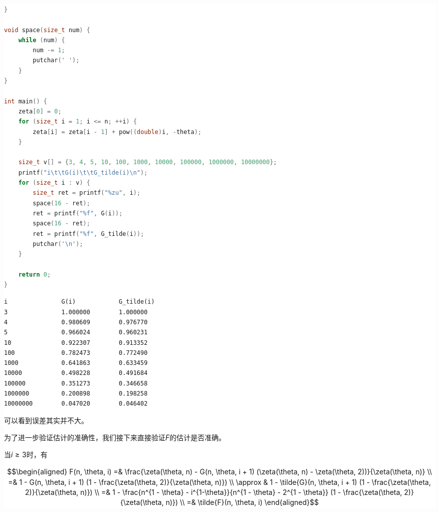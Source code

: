 ```cpp
}

void space(size_t num) {
	while (num) {
		num -= 1;
		putchar(' ');
	}
}

int main() {
	zeta[0] = 0;
	for (size_t i = 1; i <= n; ++i) {
		zeta[i] = zeta[i - 1] + pow((double)i, -theta);
	}

	size_t v[] = {3, 4, 5, 10, 100, 1000, 10000, 100000, 1000000, 10000000};
	printf("i\t\tG(i)\t\tG_tilde(i)\n");
	for (size_t i : v) {
		size_t ret = printf("%zu", i);
		space(16 - ret);
		ret = printf("%f", G(i));
		space(16 - ret);
		ret = printf("%f", G_tilde(i));
		putchar('\n');
	}

	return 0;
}
```

```text
i               G(i)            G_tilde(i)
3               1.000000        1.000000
4               0.980609        0.976770
5               0.966024        0.960231
10              0.922307        0.913352
100             0.782473        0.772490
1000            0.641863        0.633459
10000           0.498228        0.491684
100000          0.351273        0.346658
1000000         0.200898        0.198258
10000000        0.047020        0.046402
```

可以看到误差其实并不大。

为了进一步验证估计的准确性，我们接下来直接验证$F$的估计是否准确。

当$i \ge 3$时，有

$$\begin{aligned}
F(n, \theta, i)
=& \frac{\zeta(\theta, n) - G(n, \theta, i + 1) (\zeta(\theta, n) - \zeta(\theta, 2))}{\zeta(\theta, n)} \\
=& 1 - G(n, \theta, i + 1) (1 - \frac{\zeta(\theta, 2)}{\zeta(\theta, n)}) \\
\approx & 1 - \tilde{G}(n, \theta, i + 1) (1 - \frac{\zeta(\theta, 2)}{\zeta(\theta, n)}) \\
=& 1 - \frac{n^{1 - \theta} - i^{1-\theta}}{n^{1 - \theta} - 2^{1 - \theta}} (1 - \frac{\zeta(\theta, 2)}{\zeta(\theta, n)}) \\
=& \tilde{F}(n, \theta, i)
\end{aligned}$$
